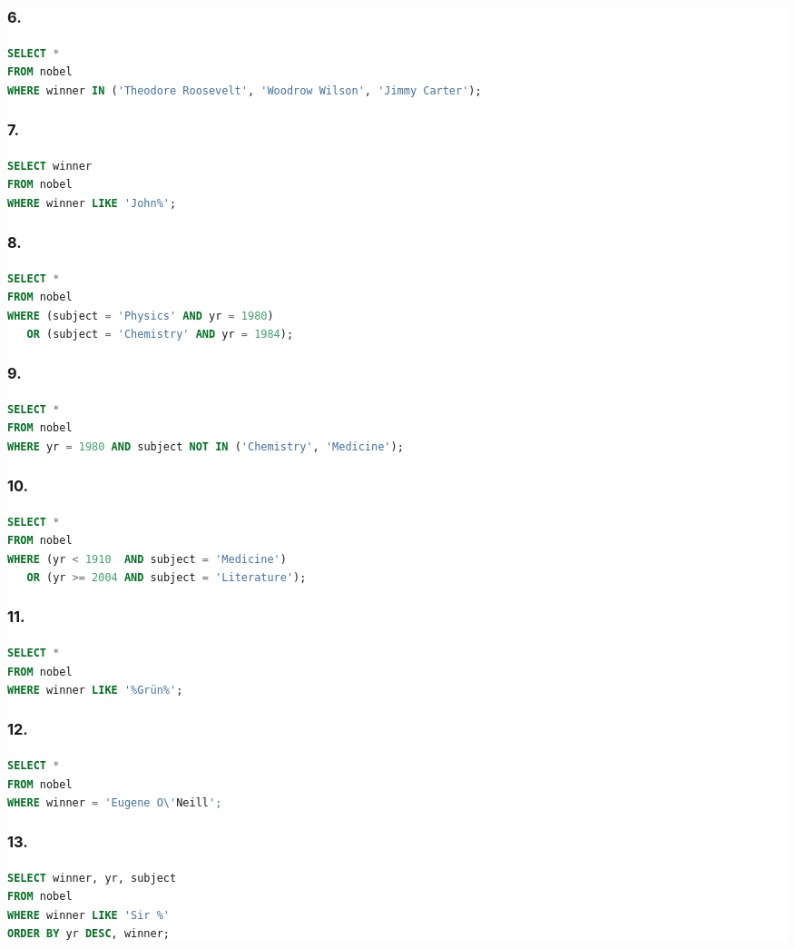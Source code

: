 ### 6.
```SQL
SELECT * 
FROM nobel
WHERE winner IN ('Theodore Roosevelt', 'Woodrow Wilson', 'Jimmy Carter');
```

### 7.
```SQL
SELECT winner
FROM nobel
WHERE winner LIKE 'John%';
```

### 8.
```SQL
SELECT *
FROM nobel
WHERE (subject = 'Physics' AND yr = 1980) 
   OR (subject = 'Chemistry' AND yr = 1984);
```

### 9.
```SQL
SELECT *
FROM nobel
WHERE yr = 1980 AND subject NOT IN ('Chemistry', 'Medicine');
```

### 10.
```SQL
SELECT *
FROM nobel
WHERE (yr < 1910  AND subject = 'Medicine')
   OR (yr >= 2004 AND subject = 'Literature');
```

### 11.
```SQL
SELECT *
FROM nobel
WHERE winner LIKE '%Grün%';
```

### 12.
```SQL
SELECT *
FROM nobel
WHERE winner = 'Eugene O\'Neill';
```

### 13.
```SQL
SELECT winner, yr, subject
FROM nobel
WHERE winner LIKE 'Sir %'
ORDER BY yr DESC, winner;
```
